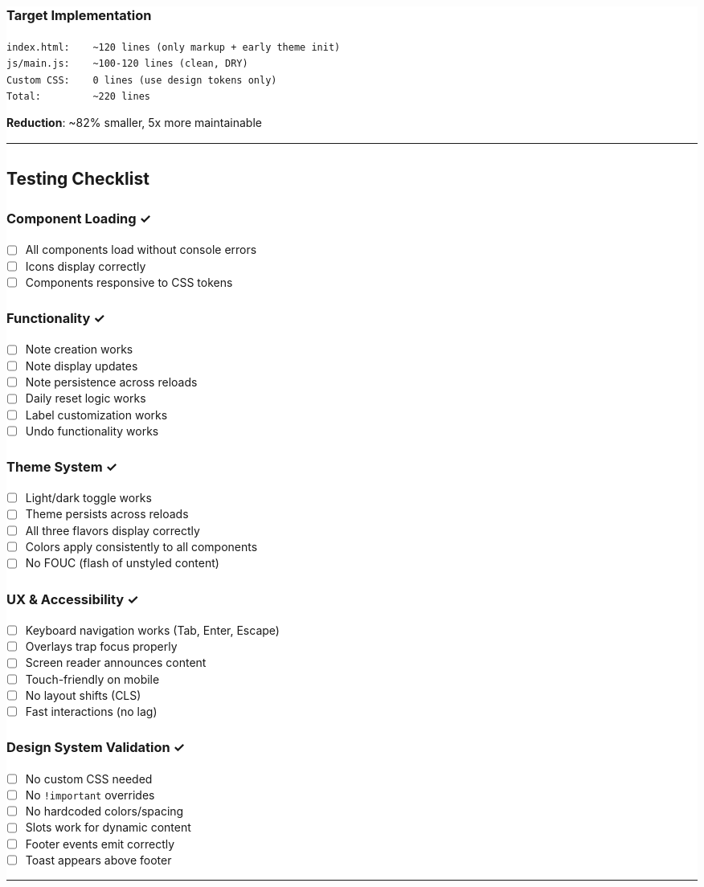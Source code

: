 ### Target Implementation
```
index.html:    ~120 lines (only markup + early theme init)
js/main.js:    ~100-120 lines (clean, DRY)
Custom CSS:    0 lines (use design tokens only)
Total:         ~220 lines
```

**Reduction**: ~82% smaller, 5x more maintainable

---

## Testing Checklist

### Component Loading ✓
- [ ] All components load without console errors
- [ ] Icons display correctly
- [ ] Components responsive to CSS tokens

### Functionality ✓
- [ ] Note creation works
- [ ] Note display updates
- [ ] Note persistence across reloads
- [ ] Daily reset logic works
- [ ] Label customization works
- [ ] Undo functionality works

### Theme System ✓
- [ ] Light/dark toggle works
- [ ] Theme persists across reloads
- [ ] All three flavors display correctly
- [ ] Colors apply consistently to all components
- [ ] No FOUC (flash of unstyled content)

### UX & Accessibility ✓
- [ ] Keyboard navigation works (Tab, Enter, Escape)
- [ ] Overlays trap focus properly
- [ ] Screen reader announces content
- [ ] Touch-friendly on mobile
- [ ] No layout shifts (CLS)
- [ ] Fast interactions (no lag)

### Design System Validation ✓
- [ ] No custom CSS needed
- [ ] No `!important` overrides
- [ ] No hardcoded colors/spacing
- [ ] Slots work for dynamic content
- [ ] Footer events emit correctly
- [ ] Toast appears above footer

---